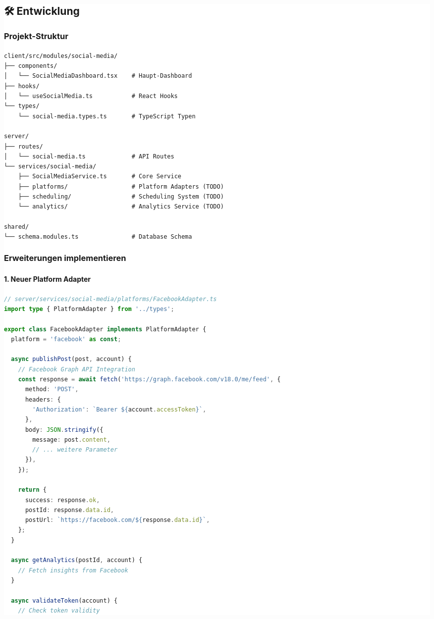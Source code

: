 ## 🛠️ Entwicklung

### Projekt-Struktur

```
client/src/modules/social-media/
├── components/
│   └── SocialMediaDashboard.tsx    # Haupt-Dashboard
├── hooks/
│   └── useSocialMedia.ts           # React Hooks
└── types/
    └── social-media.types.ts       # TypeScript Typen

server/
├── routes/
│   └── social-media.ts             # API Routes
└── services/social-media/
    ├── SocialMediaService.ts       # Core Service
    ├── platforms/                  # Platform Adapters (TODO)
    ├── scheduling/                 # Scheduling System (TODO)
    └── analytics/                  # Analytics Service (TODO)

shared/
└── schema.modules.ts               # Database Schema
```

### Erweiterungen implementieren

#### 1. Neuer Platform Adapter

```typescript
// server/services/social-media/platforms/FacebookAdapter.ts
import type { PlatformAdapter } from '../types';

export class FacebookAdapter implements PlatformAdapter {
  platform = 'facebook' as const;

  async publishPost(post, account) {
    // Facebook Graph API Integration
    const response = await fetch('https://graph.facebook.com/v18.0/me/feed', {
      method: 'POST',
      headers: {
        'Authorization': `Bearer ${account.accessToken}`,
      },
      body: JSON.stringify({
        message: post.content,
        // ... weitere Parameter
      }),
    });
    
    return {
      success: response.ok,
      postId: response.data.id,
      postUrl: `https://facebook.com/${response.data.id}`,
    };
  }

  async getAnalytics(postId, account) {
    // Fetch insights from Facebook
  }

  async validateToken(account) {
    // Check token validity
```